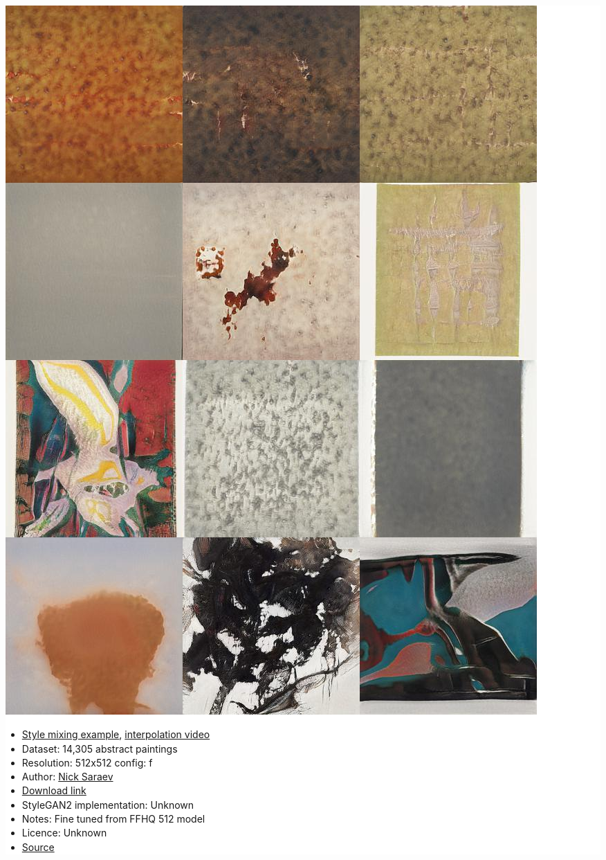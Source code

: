 ![](content/more%20abstract%20art/samples.jpg)
- [Style mixing example](content/more%20abstract%20art/mixing.jpg), [interpolation video](content/more%20abstract%20art/interpolation.mp4)
- Dataset: 14,305 abstract paintings
- Resolution: 512x512 config: f
- Author: [Nick Saraev](https://twitter.com/NickSaraev)
- [Download link](https://drive.google.com/uc?id=1wSTYii46Q4dqp70iDCFApQOQIfl5q4EL)
- StyleGAN2 implementation: Unknown
- Notes: Fine tuned from FFHQ 512 model
- Licence: Unknown
- [Source](https://1secondpainting.com/)
